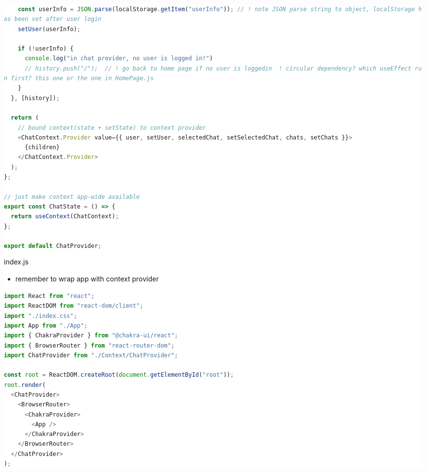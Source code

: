 ```js
    const userInfo = JSON.parse(localStorage.getItem("userInfo")); // ! note JSON parse string to object, localStorage has been set after user login 
    setUser(userInfo);

    if (!userInfo) {
      console.log("in chat provider, no user is logged in!")
      // history.push("/");  // ! go back to home page if no user is loggedin  ! circular dependency? which useEffect run first? this one or the one in HomePage.js
    }
  }, [history]);

  return (
    // bound context(state + setState) to context provider
    <ChatContext.Provider value={{ user, setUser, selectedChat, setSelectedChat, chats, setChats }}>
      {children}
    </ChatContext.Provider>
  );
};

// just make context app-wide available
export const ChatState = () => {
  return useContext(ChatContext);
};

export default ChatProvider;
```



index.js

+ remember to wrap app with context provider

```js
import React from "react";
import ReactDOM from "react-dom/client";
import "./index.css";
import App from "./App";
import { ChakraProvider } from "@chakra-ui/react";
import { BrowserRouter } from "react-router-dom";
import ChatProvider from "./Context/ChatProvider";

const root = ReactDOM.createRoot(document.getElementById("root"));
root.render(
  <ChatProvider>
    <BrowserRouter>
      <ChakraProvider>
        <App />
      </ChakraProvider>
    </BrowserRouter>
  </ChatProvider>
);

```
